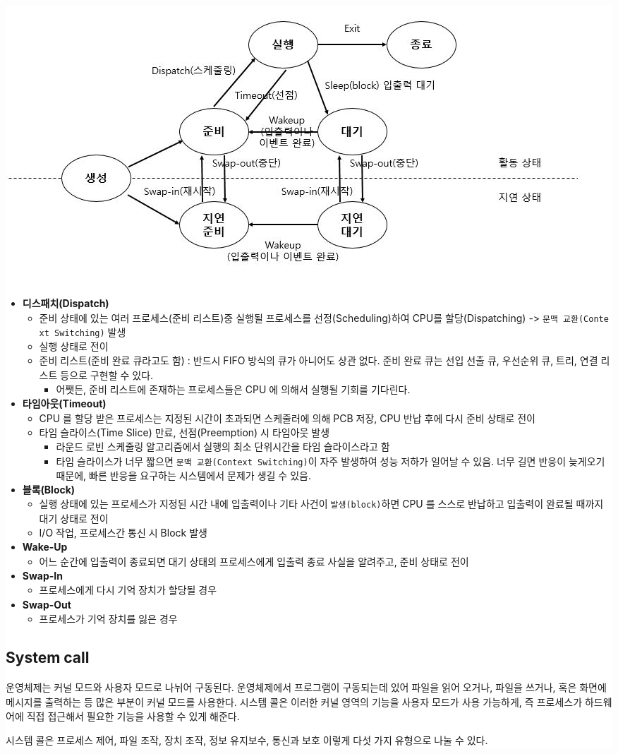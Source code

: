 ![IMAGES](../images/processstatetransfer.JPG)

- __디스패치(Dispatch)__
    - 준비 상태에 있는 여러 프로세스(준비 리스트)중 실행될 프로세스를 선정(Scheduling)하여 CPU를 할당(Dispatching) -> `문맥 교환(Context Switching)` 발생
    - 실행 상태로 전이
    - 준비 리스트(준비 완료 큐라고도 함) : 반드시 FIFO 방식의 큐가 아니어도 상관 없다. 준비 완료 큐는 선입 선출 큐, 우선순위 큐, 트리, 연결 리스트 등으로 구현할 수 있다.
        - 어쨋든, 준비 리스트에 존재하는 프로세스들은 CPU 에 의해서 실행될 기회를 기다린다. 
- __타임아웃(Timeout)__
    - CPU 를 할당 받은 프로세스는 지정된 시간이 초과되면 스케줄러에 의해 PCB 저장, CPU 반납 후에 다시 준비 상태로 전이
    - 타임 슬라이스(Time Slice) 만료, 선점(Preemption) 시 타임아웃 발생
        - 라운드 로빈 스케줄링 알고리즘에서 실행의 최소 단위시간을 타임 슬라이스라고 함
        - 타임 슬라이스가 너무 짧으면 `문맥 교환(Context Switching)`이 자주 발생하여 성능 저하가 일어날 수 있음. 너무 길면 반응이 늦게오기 때문에, 빠른 반응을 요구하는 시스템에서 문제가 생길 수 있음.
- __블록(Block)__
    - 실행 상태에 있는 프로세스가 지정된 시간 내에 입출력이나 기타 사건이 `발생(block)`하면 CPU 를 스스로 반납하고 입출력이 완료될 때까지 대기 상태로 전이
    - I/O 작업, 프로세스간 통신 시 Block 발생
- __Wake-Up__
    - 어느 순간에 입출력이 종료되면 대기 상태의 프로세스에게 입출력 종료 사실을 알려주고, 준비 상태로 전이
- __Swap-In__
    - 프로세스에게 다시 기억 장치가 할당될 경우
- __Swap-Out__
    - 프로세스가 기억 장치를 잃은 경우

## System call

운영체제는 커널 모드와 사용자 모드로 나뉘어 구동된다. 운영체제에서 프로그램이 구동되는데 있어 파일을 읽어 오거나, 파일을 쓰거나, 혹은 화면에 메시지를 출력하는 등 많은 부분이 커널 모드를 사용한다. 시스템 콜은 이러한 커널 영역의 기능을 사용자 모드가 사용 가능하게, 즉 프로세스가 하드웨어에 직접 접근해서 필요한 기능을 사용할 수 있게 해준다. 

시스템 콜은 프로세스 제어, 파일 조작, 장치 조작, 정보 유지보수, 통신과 보호 이렇게 다섯 가지 유형으로 나눌 수 있다.
